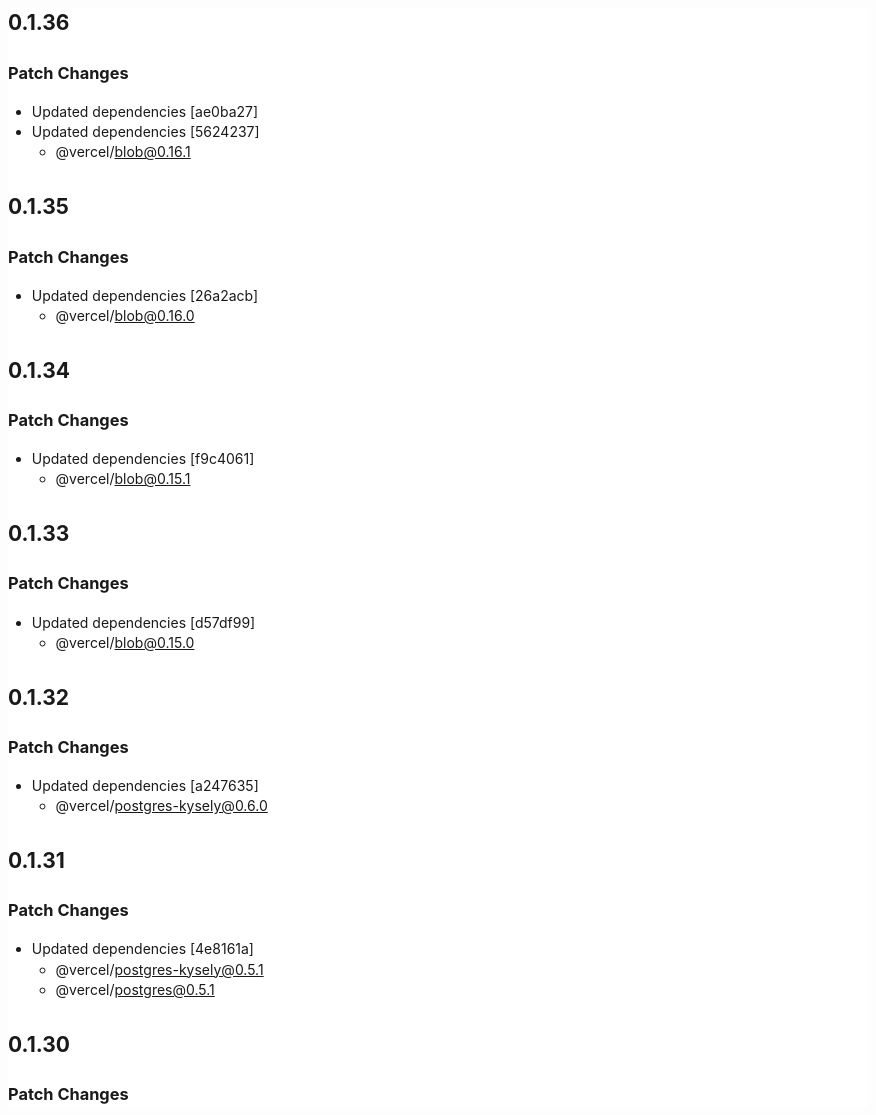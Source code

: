 ## 0.1.36

### Patch Changes

- Updated dependencies [ae0ba27]
- Updated dependencies [5624237]
  - @vercel/blob@0.16.1

## 0.1.35

### Patch Changes

- Updated dependencies [26a2acb]
  - @vercel/blob@0.16.0

## 0.1.34

### Patch Changes

- Updated dependencies [f9c4061]
  - @vercel/blob@0.15.1

## 0.1.33

### Patch Changes

- Updated dependencies [d57df99]
  - @vercel/blob@0.15.0

## 0.1.32

### Patch Changes

- Updated dependencies [a247635]
  - @vercel/postgres-kysely@0.6.0

## 0.1.31

### Patch Changes

- Updated dependencies [4e8161a]
  - @vercel/postgres-kysely@0.5.1
  - @vercel/postgres@0.5.1

## 0.1.30

### Patch Changes
